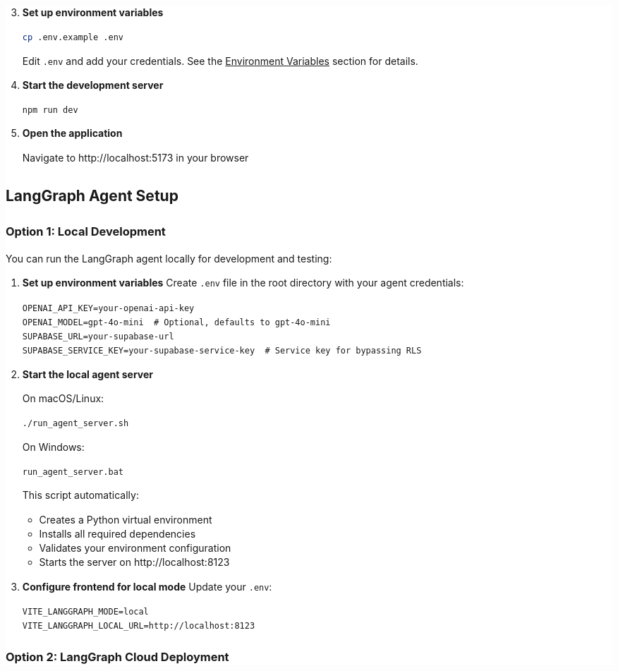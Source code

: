 3. **Set up environment variables**
   ```bash
   cp .env.example .env
   ```

   Edit `.env` and add your credentials. See the [Environment Variables](#environment-variables) section for details.

4. **Start the development server**
   ```bash
   npm run dev
   ```

5. **Open the application**

   Navigate to http://localhost:5173 in your browser

## LangGraph Agent Setup

### Option 1: Local Development

You can run the LangGraph agent locally for development and testing:

1. **Set up environment variables**
   Create `.env` file in the root directory with your agent credentials:
   ```env
   OPENAI_API_KEY=your-openai-api-key
   OPENAI_MODEL=gpt-4o-mini  # Optional, defaults to gpt-4o-mini
   SUPABASE_URL=your-supabase-url
   SUPABASE_SERVICE_KEY=your-supabase-service-key  # Service key for bypassing RLS
   ```

2. **Start the local agent server**

   On macOS/Linux:
   ```bash
   ./run_agent_server.sh
   ```

   On Windows:
   ```cmd
   run_agent_server.bat
   ```

   This script automatically:
   - Creates a Python virtual environment
   - Installs all required dependencies
   - Validates your environment configuration
   - Starts the server on http://localhost:8123

3. **Configure frontend for local mode**
   Update your `.env`:
   ```env
   VITE_LANGGRAPH_MODE=local
   VITE_LANGGRAPH_LOCAL_URL=http://localhost:8123
   ```

### Option 2: LangGraph Cloud Deployment

